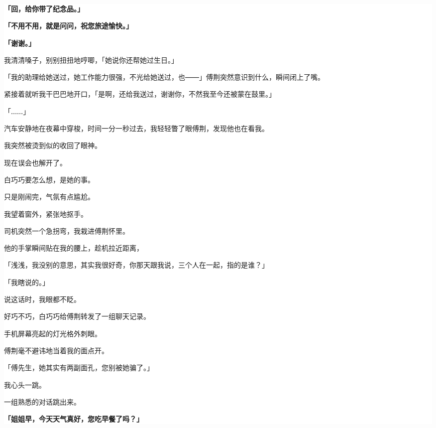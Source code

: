 **「回，给你带了纪念品。」**


**「不用不用，就是问问，祝您旅途愉快。」**


**「谢谢。」**


我清清嗓子，别别扭扭地哼唧，「她说你还帮她过生日。」


「我的助理给她送过，她工作能力很强，不光给她送过，也——」傅荆突然意识到什么，瞬间闭上了嘴。


紧接着就听我干巴巴地开口，「是啊，还给我送过，谢谢你，不然我至今还被蒙在鼓里。」


「……」


汽车安静地在夜幕中穿梭，时间一分一秒过去，我轻轻瞥了眼傅荆，发现他也在看我。


我突然被烫到似的收回了眼神。


现在误会也解开了。


白巧巧要怎么想，是她的事。


只是刚闹完，气氛有点尴尬。


我望着窗外，紧张地抠手。


司机突然一个急拐弯，我栽进傅荆怀里。


他的手掌瞬间贴在我的腰上，趁机拉近距离，


「浅浅，我没别的意思，其实我很好奇，你那天跟我说，三个人在一起，指的是谁？」


「我瞎说的。」


说这话时，我眼都不眨。


好巧不巧，白巧巧给傅荆转发了一组聊天记录。


手机屏幕亮起的灯光格外刺眼。


傅荆毫不避讳地当着我的面点开。


「傅先生，她其实有两副面孔，您别被她骗了。」


我心头一跳。


一组熟悉的对话跳出来。


**「姐姐早，今天天气真好，您吃早餐了吗？」**
